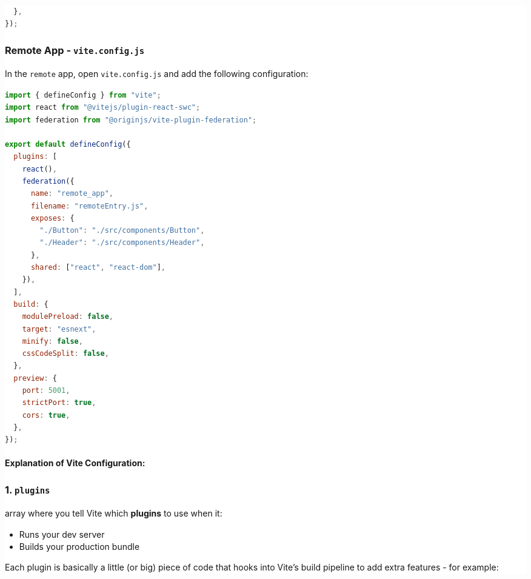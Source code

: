 ```js title="vite.config.js
  },
});
```

### Remote App - <VPIcon icon="fa-brands fa-js"/>`vite.config.js`

In the `remote` app, open <VPIcon icon="fa-brands fa-js"/>`vite.config.js` and add the following configuration:

```js title="vite.config.js"
import { defineConfig } from "vite";
import react from "@vitejs/plugin-react-swc";
import federation from "@originjs/vite-plugin-federation";

export default defineConfig({
  plugins: [
    react(),
    federation({
      name: "remote_app",
      filename: "remoteEntry.js",
      exposes: {
        "./Button": "./src/components/Button",
        "./Header": "./src/components/Header",
      },
      shared: ["react", "react-dom"],
    }),
  ],
  build: {
    modulePreload: false,
    target: "esnext",
    minify: false,
    cssCodeSplit: false,
  },
  preview: {
    port: 5001,
    strictPort: true,
    cors: true,
  },
});
```

#### Explanation of Vite Configuration:

### 1. `plugins`

array where you tell Vite which **plugins** to use when it:

- Runs your dev server
- Builds your production bundle

Each plugin is basically a little (or big) piece of code that hooks into Vite’s build pipeline to add extra features - for example:
